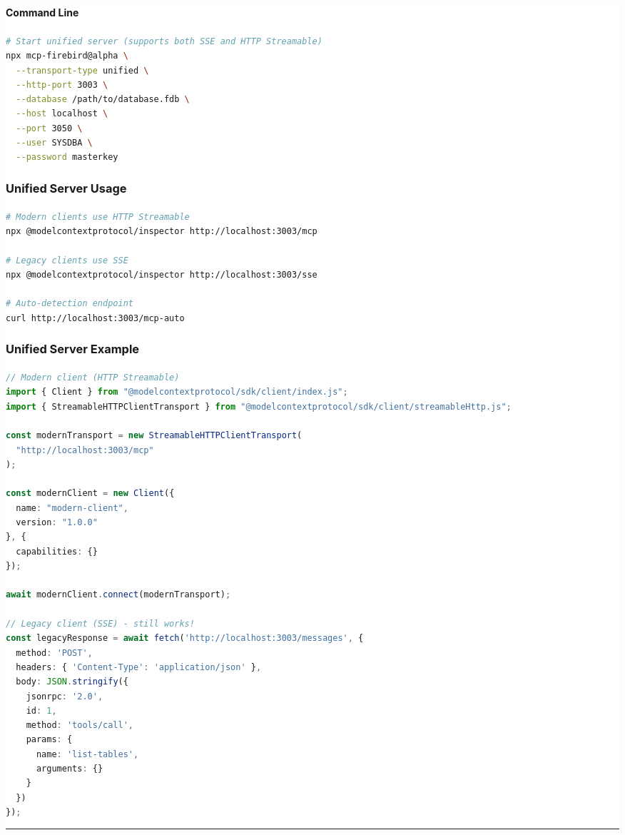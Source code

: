 #### Command Line

```bash
# Start unified server (supports both SSE and HTTP Streamable)
npx mcp-firebird@alpha \
  --transport-type unified \
  --http-port 3003 \
  --database /path/to/database.fdb \
  --host localhost \
  --port 3050 \
  --user SYSDBA \
  --password masterkey
```

### Unified Server Usage

```bash
# Modern clients use HTTP Streamable
npx @modelcontextprotocol/inspector http://localhost:3003/mcp

# Legacy clients use SSE
npx @modelcontextprotocol/inspector http://localhost:3003/sse

# Auto-detection endpoint
curl http://localhost:3003/mcp-auto
```

### Unified Server Example

```typescript
// Modern client (HTTP Streamable)
import { Client } from "@modelcontextprotocol/sdk/client/index.js";
import { StreamableHTTPClientTransport } from "@modelcontextprotocol/sdk/client/streamableHttp.js";

const modernTransport = new StreamableHTTPClientTransport(
  "http://localhost:3003/mcp"
);

const modernClient = new Client({
  name: "modern-client",
  version: "1.0.0"
}, {
  capabilities: {}
});

await modernClient.connect(modernTransport);

// Legacy client (SSE) - still works!
const legacyResponse = await fetch('http://localhost:3003/messages', {
  method: 'POST',
  headers: { 'Content-Type': 'application/json' },
  body: JSON.stringify({
    jsonrpc: '2.0',
    id: 1,
    method: 'tools/call',
    params: {
      name: 'list-tables',
      arguments: {}
    }
  })
});
```

---